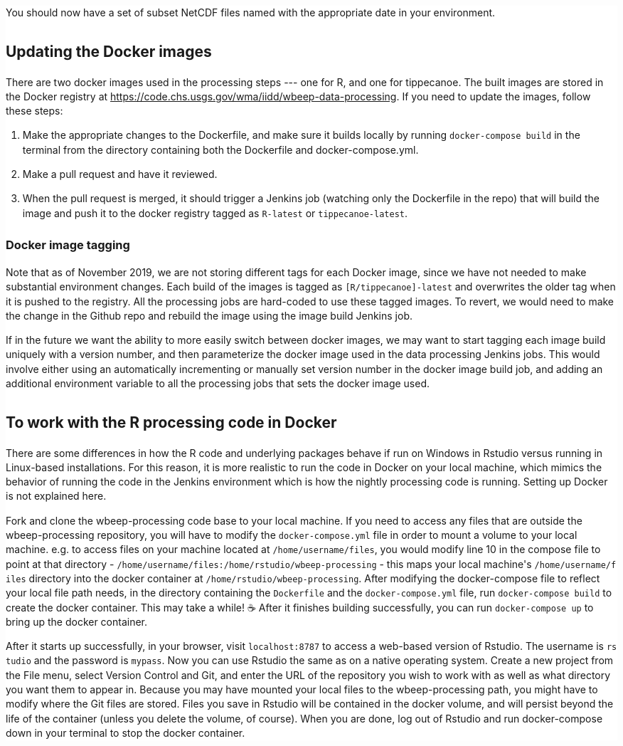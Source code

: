 You should now have a set of subset NetCDF files named with the appropriate date in your environment.


## Updating the Docker images

There are two docker images used in the processing steps --- one for R, and one for tippecanoe.  The built images are stored in the Docker registry at https://code.chs.usgs.gov/wma/iidd/wbeep-data-processing.  If you need to update the images, follow these steps:

1. Make the appropriate changes to the Dockerfile, and make sure it builds locally by running `docker-compose build` in the terminal from the directory containing both the Dockerfile and docker-compose.yml.  

2. Make a pull request and have it reviewed.  

3. When the pull request is merged, it should trigger a Jenkins job (watching only the Dockerfile in the repo) that will build the image and push it to the docker registry tagged as `R-latest` or `tippecanoe-latest`.

### Docker image tagging

Note that as of November 2019, we are not storing different tags for each Docker image, since we have not needed to make substantial environment changes.  Each build of the images is tagged as `[R/tippecanoe]-latest` and overwrites the older tag when it is pushed to the registry.  All the processing jobs are hard-coded to use these tagged images.  To revert, we would need to make the change in the Github repo and rebuild the image using the image build Jenkins job.   

If in the future we want the ability to more easily switch between docker images, we may want to start tagging each image build uniquely with a version number, and then parameterize the docker image used in the data processing Jenkins jobs.  This would involve either using an automatically incrementing or manually set version number in the docker image build job, and adding an additional environment variable to all the processing jobs that sets the docker image used.   

## To work with the R processing code in Docker

There are some differences in how the R code and underlying packages behave if run on Windows in Rstudio versus running in Linux-based installations. For this reason, it is more realistic to run the code in Docker on your local machine, which mimics the behavior of running the code in the Jenkins environment which is how the nightly processing code is running. Setting up Docker is not explained here. 
 
Fork and clone the wbeep-processing code base to your local machine. If you need to access any files that are outside the wbeep-processing repository, you will have to modify the `docker-compose.yml` file in order to mount a volume to your local machine. e.g. to access files on your machine located at `/home/username/files`, you would modify line 10 in the compose file to point at that directory - `/home/username/files:/home/rstudio/wbeep-processing` - this maps your local machine's `/home/username/files` directory into the docker container at `/home/rstudio/wbeep-processing`. After modifying the docker-compose file to reflect your local file path needs, in the directory containing the `Dockerfile` and the `docker-compose.yml` file, run `docker-compose build` to create the docker container. This may take a while! :coffee: After it finishes building successfully, you can run `docker-compose up` to bring up the docker container. 

After it starts up successfully, in your browser, visit `localhost:8787` to access a web-based version of Rstudio. The username is `rstudio` and the password is `mypass`. Now you can use Rstudio the same as on a native operating system. Create a new project from the File menu, select Version Control and Git, and enter the URL of the repository you wish to work with as well as what directory you want them to appear in. Because you may have mounted your local files to the wbeep-processing path, you might have to modify where the Git files are stored. Files you save in Rstudio will be contained in the docker volume, and will persist beyond the life of the container (unless you delete the volume, of course). When you are done, log out of Rstudio and run docker-compose down in your terminal to stop the docker container. 
